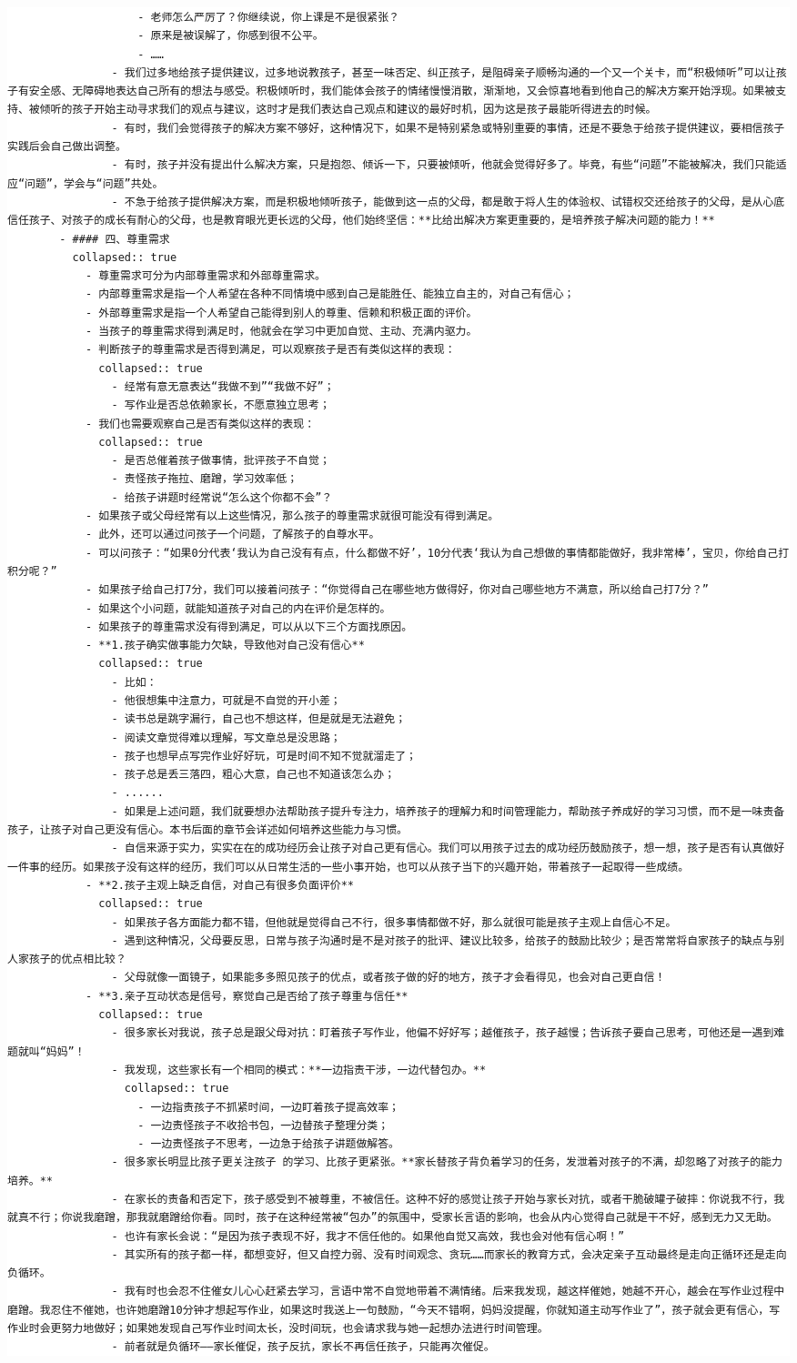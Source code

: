 						- 老师怎么严厉了？你继续说，你上课是不是很紧张？
						- 原来是被误解了，你感到很不公平。
						- ……
					- 我们过多地给孩子提供建议，过多地说教孩子，甚至一味否定、纠正孩子，是阻碍亲子顺畅沟通的一个又一个关卡，而“积极倾听”可以让孩子有安全感、无障碍地表达自己所有的想法与感受。积极倾听时，我们能体会孩子的情绪慢慢消散，渐渐地，又会惊喜地看到他自己的解决方案开始浮现。如果被支持、被倾听的孩子开始主动寻求我们的观点与建议，这时才是我们表达自己观点和建议的最好时机，因为这是孩子最能听得进去的时候。
					- 有时，我们会觉得孩子的解决方案不够好，这种情况下，如果不是特别紧急或特别重要的事情，还是不要急于给孩子提供建议，要相信孩子实践后会自己做出调整。
					- 有时，孩子并没有提出什么解决方案，只是抱怨、倾诉一下，只要被倾听，他就会觉得好多了。毕竟，有些“问题”不能被解决，我们只能适应“问题”，学会与“问题”共处。
					- 不急于给孩子提供解决方案，而是积极地倾听孩子，能做到这一点的父母，都是敢于将人生的体验权、试错权交还给孩子的父母，是从心底信任孩子、对孩子的成长有耐心的父母，也是教育眼光更长远的父母，他们始终坚信：**比给出解决方案更重要的，是培养孩子解决问题的能力！**
			- #### 四、尊重需求
			  collapsed:: true
				- 尊重需求可分为内部尊重需求和外部尊重需求。
				- 内部尊重需求是指一个人希望在各种不同情境中感到自己是能胜任、能独立自主的，对自己有信心；
				- 外部尊重需求是指一个人希望自己能得到别人的尊重、信赖和积极正面的评价。
				- 当孩子的尊重需求得到满足时，他就会在学习中更加自觉、主动、充满内驱力。
				- 判断孩子的尊重需求是否得到满足，可以观察孩子是否有类似这样的表现：
				  collapsed:: true
					- 经常有意无意表达“我做不到”“我做不好”；
					- 写作业是否总依赖家长，不愿意独立思考；
				- 我们也需要观察自己是否有类似这样的表现：
				  collapsed:: true
					- 是否总催着孩子做事情，批评孩子不自觉；
					- 责怪孩子拖拉、磨蹭，学习效率低；
					- 给孩子讲题时经常说“怎么这个你都不会”？
				- 如果孩子或父母经常有以上这些情况，那么孩子的尊重需求就很可能没有得到满足。
				- 此外，还可以通过问孩子一个问题，了解孩子的自尊水平。
				- 可以问孩子：“如果0分代表‘我认为自己没有有点，什么都做不好’，10分代表‘我认为自己想做的事情都能做好，我非常棒’，宝贝，你给自己打积分呢？”
				- 如果孩子给自己打7分，我们可以接着问孩子：“你觉得自己在哪些地方做得好，你对自己哪些地方不满意，所以给自己打7分？”
				- 如果这个小问题，就能知道孩子对自己的内在评价是怎样的。
				- 如果孩子的尊重需求没有得到满足，可以从以下三个方面找原因。
				- **1.孩子确实做事能力欠缺，导致他对自己没有信心**
				  collapsed:: true
					- 比如：
					- 他很想集中注意力，可就是不自觉的开小差；
					- 读书总是跳字漏行，自己也不想这样，但是就是无法避免；
					- 阅读文章觉得难以理解，写文章总是没思路；
					- 孩子也想早点写完作业好好玩，可是时间不知不觉就溜走了；
					- 孩子总是丢三落四，粗心大意，自己也不知道该怎么办；
					- ......
					- 如果是上述问题，我们就要想办法帮助孩子提升专注力，培养孩子的理解力和时间管理能力，帮助孩子养成好的学习习惯，而不是一味责备孩子，让孩子对自己更没有信心。本书后面的章节会详述如何培养这些能力与习惯。
					- 自信来源于实力，实实在在的成功经历会让孩子对自己更有信心。我们可以用孩子过去的成功经历鼓励孩子，想一想，孩子是否有认真做好一件事的经历。如果孩子没有这样的经历，我们可以从日常生活的一些小事开始，也可以从孩子当下的兴趣开始，带着孩子一起取得一些成绩。
				- **2.孩子主观上缺乏自信，对自己有很多负面评价**
				  collapsed:: true
					- 如果孩子各方面能力都不错，但他就是觉得自己不行，很多事情都做不好，那么就很可能是孩子主观上自信心不足。
					- 遇到这种情况，父母要反思，日常与孩子沟通时是不是对孩子的批评、建议比较多，给孩子的鼓励比较少；是否常常将自家孩子的缺点与别人家孩子的优点相比较？
					- 父母就像一面镜子，如果能多多照见孩子的优点，或者孩子做的好的地方，孩子才会看得见，也会对自己更自信！
				- **3.亲子互动状态是信号，察觉自己是否给了孩子尊重与信任**
				  collapsed:: true
					- 很多家长对我说，孩子总是跟父母对抗：盯着孩子写作业，他偏不好好写；越催孩子，孩子越慢；告诉孩子要自己思考，可他还是一遇到难题就叫“妈妈”！
					- 我发现，这些家长有一个相同的模式：**一边指责干涉，一边代替包办。**
					  collapsed:: true
						- 一边指责孩子不抓紧时间，一边盯着孩子提高效率；
						- 一边责怪孩子不收拾书包，一边替孩子整理分类；
						- 一边责怪孩子不思考，一边急于给孩子讲题做解答。
					- 很多家长明显比孩子更关注孩子 的学习、比孩子更紧张。**家长替孩子背负着学习的任务，发泄着对孩子的不满，却忽略了对孩子的能力培养。**
					- 在家长的责备和否定下，孩子感受到不被尊重，不被信任。这种不好的感觉让孩子开始与家长对抗，或者干脆破罐子破摔：你说我不行，我就真不行；你说我磨蹭，那我就磨蹭给你看。同时，孩子在这种经常被“包办”的氛围中，受家长言语的影响，也会从内心觉得自己就是干不好，感到无力又无助。
					- 也许有家长会说：“是因为孩子表现不好，我才不信任他的。如果他自觉又高效，我也会对他有信心啊！”
					- 其实所有的孩子都一样，都想变好，但又自控力弱、没有时间观念、贪玩……而家长的教育方式，会决定亲子互动最终是走向正循环还是走向负循环。
					- 我有时也会忍不住催女儿心心赶紧去学习，言语中常不自觉地带着不满情绪。后来我发现，越这样催她，她越不开心，越会在写作业过程中磨蹭。我忍住不催她，也许她磨蹭10分钟才想起写作业，如果这时我送上一句鼓励，“今天不错啊，妈妈没提醒，你就知道主动写作业了”，孩子就会更有信心，写作业时会更努力地做好；如果她发现自己写作业时间太长，没时间玩，也会请求我与她一起想办法进行时间管理。
					- 前者就是负循环——家长催促，孩子反抗，家长不再信任孩子，只能再次催促。